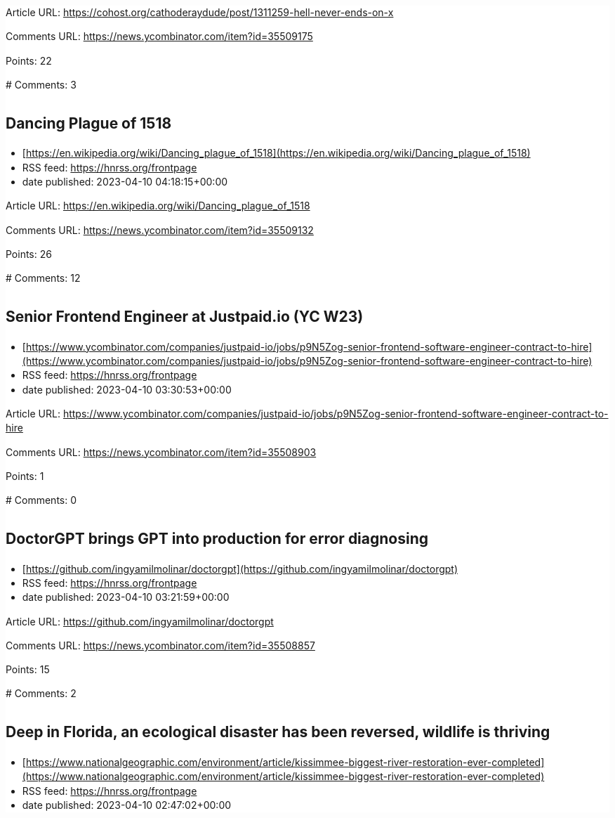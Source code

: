 <p>Article URL: <a href="https://cohost.org/cathoderaydude/post/1311259-hell-never-ends-on-x">https://cohost.org/cathoderaydude/post/1311259-hell-never-ends-on-x</a></p>
<p>Comments URL: <a href="https://news.ycombinator.com/item?id=35509175">https://news.ycombinator.com/item?id=35509175</a></p>
<p>Points: 22</p>
<p># Comments: 3</p>

## Dancing Plague of 1518
 - [https://en.wikipedia.org/wiki/Dancing_plague_of_1518](https://en.wikipedia.org/wiki/Dancing_plague_of_1518)
 - RSS feed: https://hnrss.org/frontpage
 - date published: 2023-04-10 04:18:15+00:00

<p>Article URL: <a href="https://en.wikipedia.org/wiki/Dancing_plague_of_1518">https://en.wikipedia.org/wiki/Dancing_plague_of_1518</a></p>
<p>Comments URL: <a href="https://news.ycombinator.com/item?id=35509132">https://news.ycombinator.com/item?id=35509132</a></p>
<p>Points: 26</p>
<p># Comments: 12</p>

## Senior Frontend Engineer at Justpaid.io (YC W23)
 - [https://www.ycombinator.com/companies/justpaid-io/jobs/p9N5Zog-senior-frontend-software-engineer-contract-to-hire](https://www.ycombinator.com/companies/justpaid-io/jobs/p9N5Zog-senior-frontend-software-engineer-contract-to-hire)
 - RSS feed: https://hnrss.org/frontpage
 - date published: 2023-04-10 03:30:53+00:00

<p>Article URL: <a href="https://www.ycombinator.com/companies/justpaid-io/jobs/p9N5Zog-senior-frontend-software-engineer-contract-to-hire">https://www.ycombinator.com/companies/justpaid-io/jobs/p9N5Zog-senior-frontend-software-engineer-contract-to-hire</a></p>
<p>Comments URL: <a href="https://news.ycombinator.com/item?id=35508903">https://news.ycombinator.com/item?id=35508903</a></p>
<p>Points: 1</p>
<p># Comments: 0</p>

## DoctorGPT brings GPT into production for error diagnosing
 - [https://github.com/ingyamilmolinar/doctorgpt](https://github.com/ingyamilmolinar/doctorgpt)
 - RSS feed: https://hnrss.org/frontpage
 - date published: 2023-04-10 03:21:59+00:00

<p>Article URL: <a href="https://github.com/ingyamilmolinar/doctorgpt">https://github.com/ingyamilmolinar/doctorgpt</a></p>
<p>Comments URL: <a href="https://news.ycombinator.com/item?id=35508857">https://news.ycombinator.com/item?id=35508857</a></p>
<p>Points: 15</p>
<p># Comments: 2</p>

## Deep in Florida, an ecological disaster has been reversed, wildlife is thriving
 - [https://www.nationalgeographic.com/environment/article/kissimmee-biggest-river-restoration-ever-completed](https://www.nationalgeographic.com/environment/article/kissimmee-biggest-river-restoration-ever-completed)
 - RSS feed: https://hnrss.org/frontpage
 - date published: 2023-04-10 02:47:02+00:00
